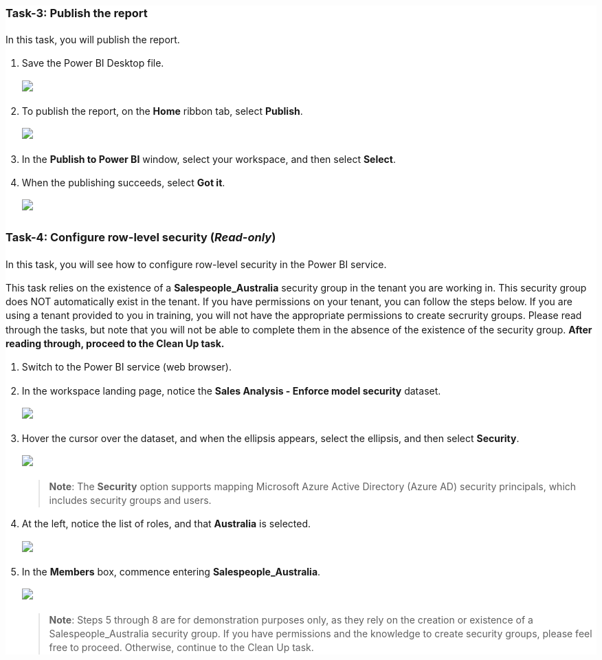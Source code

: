 ### Task-3: Publish the report

In this task, you will publish the report.

1. Save the Power BI Desktop file.

	![](../images1/dp9-18.png)
 

2. To publish the report, on the **Home** ribbon tab, select **Publish**.

	![](../images1/dp9-19.png)

3. In the **Publish to Power BI** window, select your workspace, and then select **Select**.
4. When the publishing succeeds, select **Got it**.


	![](../images1/dp9-20.png)

### Task-4: Configure row-level security (*Read-only*)

In this task, you will see how to configure row-level security in the Power BI service. 

This task relies on the existence of a **Salespeople_Australia** security group in the tenant you are working in. This security group does NOT automatically exist in the tenant. If you have permissions on your tenant, you can follow the steps below. If you are using a tenant provided to you in training, you will not have the appropriate permissions to create secrurity groups. Please read through the tasks, but note that you will not be able to complete them in the absence of the existence of the security group. **After reading through, proceed to the Clean Up task.**

1. Switch to the Power BI service (web browser).

2. In the workspace landing page, notice the **Sales Analysis - Enforce model security** dataset.

	![](../images1/dp500_09-32.png)


3. Hover the cursor over the dataset, and when the ellipsis appears, select the ellipsis, and then select **Security**.

	![](../images1/dp500_09-33.png)
	
	>**Note**: The **Security** option supports mapping Microsoft Azure Active Directory (Azure AD) security principals, which includes security groups and users.

4. At the left, notice the list of roles, and that **Australia** is selected.

	![](../images1/dp500_09-34.png)

5. In the **Members** box, commence entering **Salespeople_Australia**.

	![](../images1/dp500_09-35.png)

	>**Note**: Steps 5 through 8 are for demonstration purposes only, as they rely on the creation or existence of a Salespeople_Australia security group. If you have permissions and the knowledge to create security groups, please feel free to proceed. Otherwise, continue to the Clean Up task.
